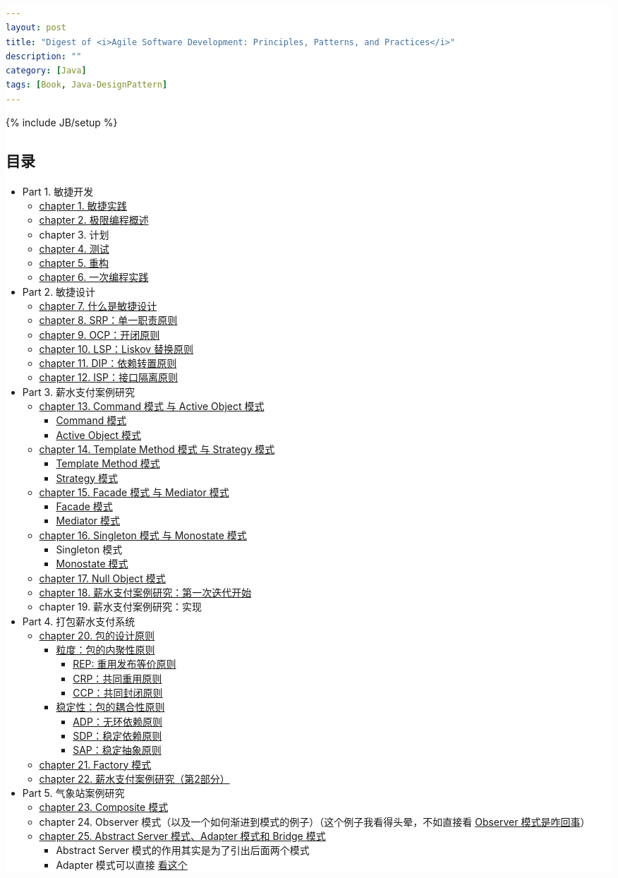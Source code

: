 ```yaml
---
layout: post
title: "Digest of <i>Agile Software Development: Principles, Patterns, and Practices</i>"
description: ""
category: [Java]
tags: [Book, Java-DesignPattern]
---
```

{% include JB/setup %}

## 目录   

- Part 1. 敏捷开发  
	- [chapter 1. 敏捷实践](#ch1)  
	- [chapter 2. 极限编程概述](#ch2)  
	- chapter 3. 计划 
	- [chapter 4. 测试](#ch4)  
	- [chapter 5. 重构](#ch5)  
	- [chapter 6. 一次编程实践](#ch6)  
- Part 2. 敏捷设计
	- [chapter 7. 什么是敏捷设计](#ch7)  
	- [chapter 8. SRP：单一职责原则](#ch8)  
	- [chapter 9. OCP：开闭原则](#ch9)  
	- [chapter 10. LSP：Liskov 替换原则](#ch10)  
	- [chapter 11. DIP：依赖转置原则](#ch11)  
	- [chapter 12. ISP：接口隔离原则](#ch12)
- Part 3. 薪水支付案例研究  
	- [chapter 13. Command 模式 与 Active Object 模式](#ch13)  
		- [Command 模式](#dp_command)  
		- [Active Object 模式](#dp_activeObject)  
	- [chapter 14. Template Method 模式 与 Strategy 模式](#ch14)  
		- [Template Method 模式](#dp_template)  
		- [Strategy 模式](#dp_strategy)  
	- [chapter 15. Facade 模式 与 Mediator 模式](#ch15)  
		- [Facade 模式](#dp_facade)  
		- [Mediator 模式](#dp_mediator)  
	- [chapter 16. Singleton 模式 与 Monostate 模式](#ch16)  
		- Singleton 模式
		- [Monostate 模式](#dp_monostate)  
	- [chapter 17. Null Object 模式](#ch17)  
	- [chapter 18. 薪水支付案例研究：第一次迭代开始](#ch18)
	- chapter 19. 薪水支付案例研究：实现
- Part 4. 打包薪水支付系统
	- [chapter 20. 包的设计原则](#ch20)
		- [粒度：包的内聚性原则](#pkg_granule)
			- [REP: 重用发布等价原则](#pkg_erp)
			- [CRP：共同重用原则](#pkg_crp)
			- [CCP：共同封闭原则](#pkg_ccp)
		- [稳定性：包的耦合性原则](#pkg_stability)
			- [ADP：无环依赖原则](#pkg_adp)
			- [SDP：稳定依赖原则](#pkg_sdp)
			- [SAP：稳定抽象原则](#pkg_sap)
	- [chapter 21. Factory 模式](#ch21)
	- [chapter 22. 薪水支付案例研究（第2部分）](#ch22)
- Part 5. 气象站案例研究
	- [chapter 23. Composite 模式](#ch23)
	- chapter 24. Observer 模式（以及一个如何渐进到模式的例子）（这个例子我看得头晕，不如直接看 [Observer 模式是咋回事](http://erikyao.github.io/java/2014/06/04/digest-of-effective-java/#dp_observer)）
	- [chapter 25. Abstract Server 模式、Adapter 模式和 Bridge 模式](#ch25)
		- Abstract Server 模式的作用其实是为了引出后面两个模式
		- Adapter 模式可以直接 [看这个](http://erikyao.github.io/java/2014/06/04/digest-of-effective-java/#dp_adapter)